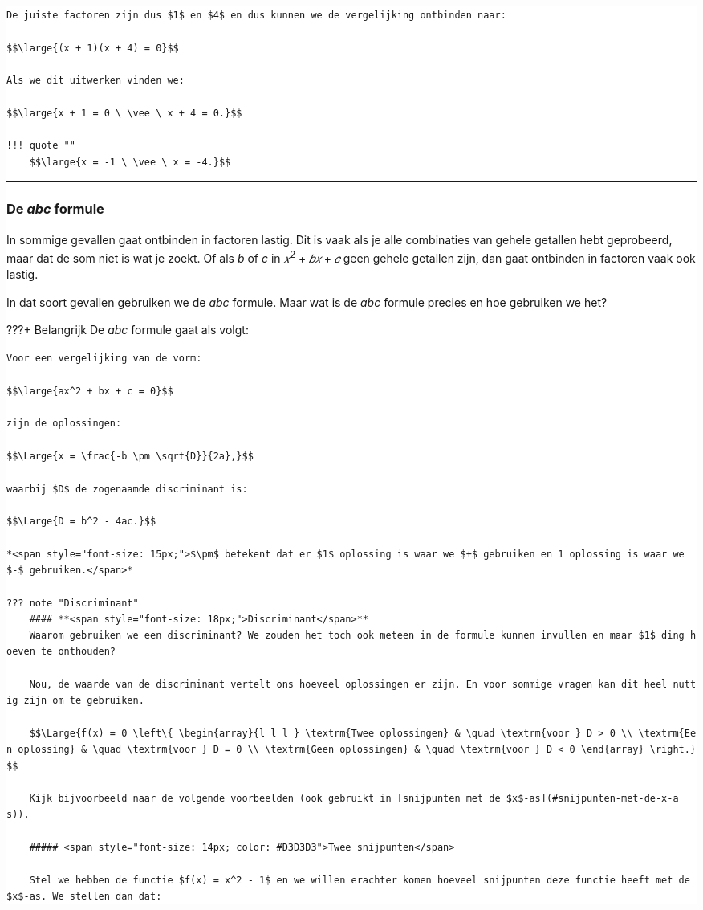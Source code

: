     De juiste factoren zijn dus $1$ en $4$ en dus kunnen we de vergelijking ontbinden naar:

    $$\large{(x + 1)(x + 4) = 0}$$

    Als we dit uitwerken vinden we:

    $$\large{x + 1 = 0 \ \vee \ x + 4 = 0.}$$

    !!! quote ""
        $$\large{x = -1 \ \vee \ x = -4.}$$

****

### **De *abc* formule**
In sommige gevallen gaat ontbinden in factoren lastig. Dit is vaak als je alle combinaties van gehele getallen hebt geprobeerd, maar dat de som niet is wat je zoekt. Of als $b$ of $c$ in $𝑥^2+𝑏𝑥+𝑐$ geen gehele getallen zijn, dan gaat ontbinden in factoren vaak ook lastig. 

In dat soort gevallen gebruiken we de *abc* formule. Maar wat is de *abc* formule precies en hoe gebruiken we het?

???+ Belangrijk
    De *abc* formule gaat als volgt:

    Voor een vergelijking van de vorm:

    $$\large{ax^2 + bx + c = 0}$$

    zijn de oplossingen:

    $$\Large{x = \frac{-b \pm \sqrt{D}}{2a},}$$

    waarbij $D$ de zogenaamde discriminant is:

    $$\Large{D = b^2 - 4ac.}$$

    *<span style="font-size: 15px;">$\pm$ betekent dat er $1$ oplossing is waar we $+$ gebruiken en 1 oplossing is waar we $-$ gebruiken.</span>*

    ??? note "Discriminant"
        #### **<span style="font-size: 18px;">Discriminant</span>**
        Waarom gebruiken we een discriminant? We zouden het toch ook meteen in de formule kunnen invullen en maar $1$ ding hoeven te onthouden?

        Nou, de waarde van de discriminant vertelt ons hoeveel oplossingen er zijn. En voor sommige vragen kan dit heel nuttig zijn om te gebruiken. 

        $$\Large{f(x) = 0 \left\{ \begin{array}{l l l } \textrm{Twee oplossingen} & \quad \textrm{voor } D > 0 \\ \textrm{Een oplossing} & \quad \textrm{voor } D = 0 \\ \textrm{Geen oplossingen} & \quad \textrm{voor } D < 0 \end{array} \right.}$$

        Kijk bijvoorbeeld naar de volgende voorbeelden (ook gebruikt in [snijpunten met de $x$-as](#snijpunten-met-de-x-as)). 

        ##### <span style="font-size: 14px; color: #D3D3D3">Twee snijpunten</span>

        Stel we hebben de functie $f(x) = x^2 - 1$ en we willen erachter komen hoeveel snijpunten deze functie heeft met de $x$-as. We stellen dan dat:
        